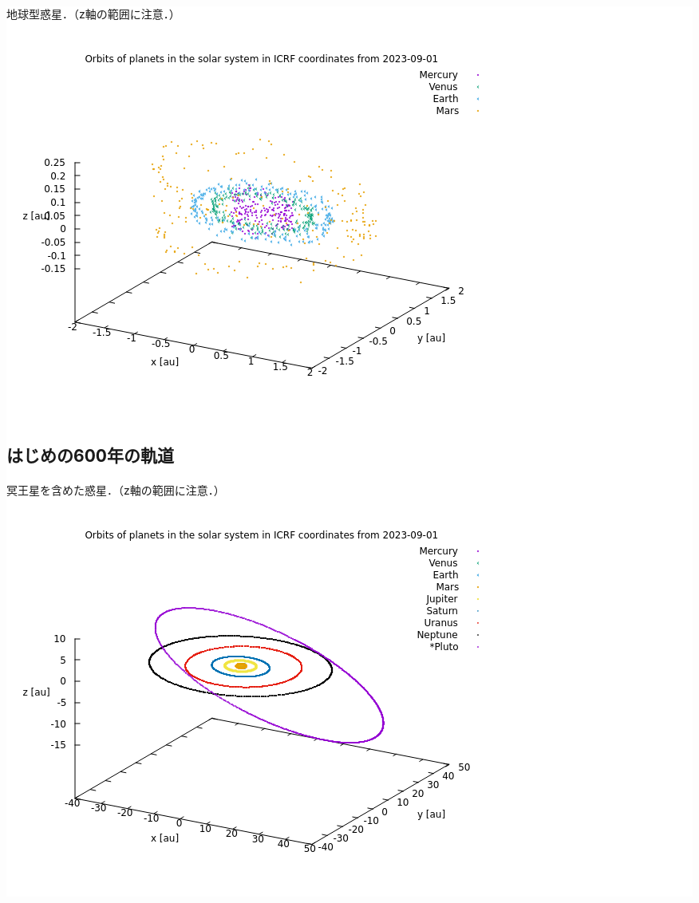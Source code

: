 地球型惑星．（z軸の範囲に注意．）

![](sol_sys/orbit-1M-02.png)

## はじめの600年の軌道

冥王星を含めた惑星．（z軸の範囲に注意．）

![](sol_sys/orbit-600-01.png)
